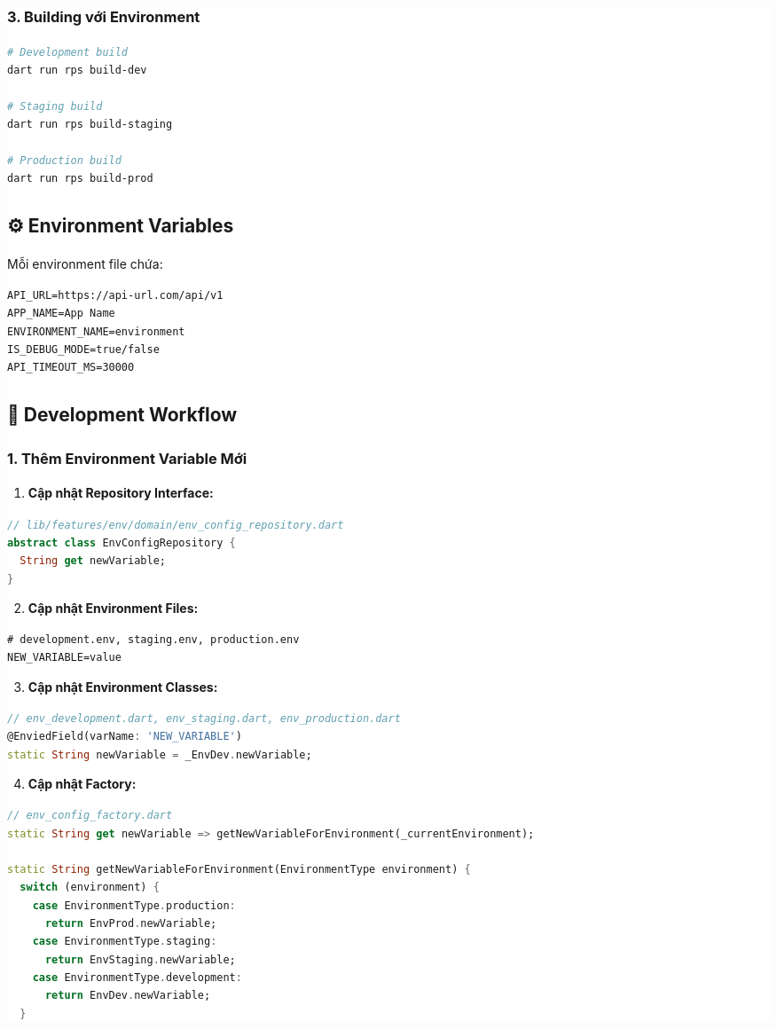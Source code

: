 ### 3. Building với Environment

```bash
# Development build
dart run rps build-dev

# Staging build
dart run rps build-staging

# Production build
dart run rps build-prod
```

## ⚙️ Environment Variables

Mỗi environment file chứa:

```env
API_URL=https://api-url.com/api/v1
APP_NAME=App Name
ENVIRONMENT_NAME=environment
IS_DEBUG_MODE=true/false
API_TIMEOUT_MS=30000
```

## 🔧 Development Workflow

### 1. Thêm Environment Variable Mới

1. **Cập nhật Repository Interface:**

```dart
// lib/features/env/domain/env_config_repository.dart
abstract class EnvConfigRepository {
  String get newVariable;
}
```

2. **Cập nhật Environment Files:**

```env
# development.env, staging.env, production.env
NEW_VARIABLE=value
```

3. **Cập nhật Environment Classes:**

```dart
// env_development.dart, env_staging.dart, env_production.dart
@EnviedField(varName: 'NEW_VARIABLE')
static String newVariable = _EnvDev.newVariable;
```

4. **Cập nhật Factory:**

```dart
// env_config_factory.dart
static String get newVariable => getNewVariableForEnvironment(_currentEnvironment);

static String getNewVariableForEnvironment(EnvironmentType environment) {
  switch (environment) {
    case EnvironmentType.production:
      return EnvProd.newVariable;
    case EnvironmentType.staging:
      return EnvStaging.newVariable;
    case EnvironmentType.development:
      return EnvDev.newVariable;
  }
```